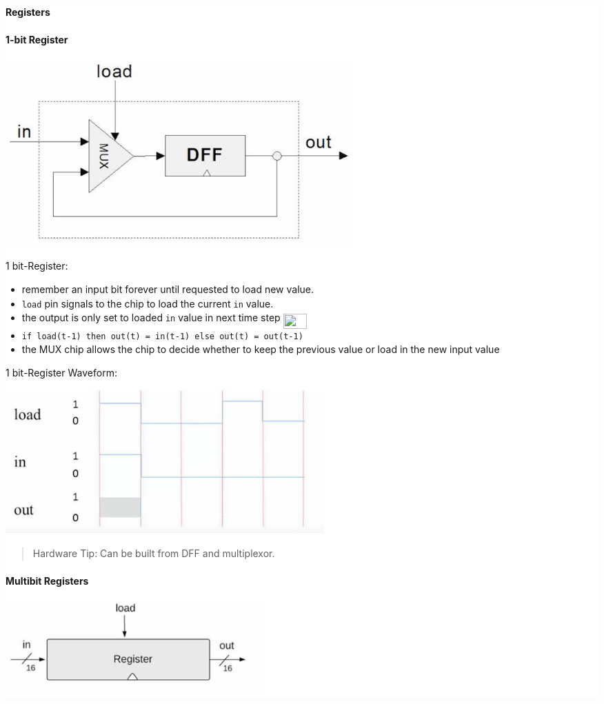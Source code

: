#### Registers
#### 1-bit Register
![1 Bit Register](./assets/1bit_register_chip_diagram.png)

1 bit-Register:
- remember an input bit forever until requested to load new value.
- `load` pin signals to the chip to load the current `in` value.
- the output is only set to loaded `in` value in next time step <img src="./assets/628783099380408a32610228991619a8.svg?sanitize=true&invert_in_darkmode" align=middle width=34.246575pt height=21.18732pt/>
- `if load(t-1) then out(t) = in(t-1) else out(t) = out(t-1)`
- the MUX chip allows the chip to decide whether to keep the previous value
    or load in the new input value

1 bit-Register Waveform:

![1 Bit Register Waveform](./assets/1_bit_register_waveform_diagram.png)

> Hardware Tip: Can be built from DFF and multiplexor.

#### Multibit Registers
![Multibit Register Chip Diagram](./assets/multibit_register_chip_diagram.png)
